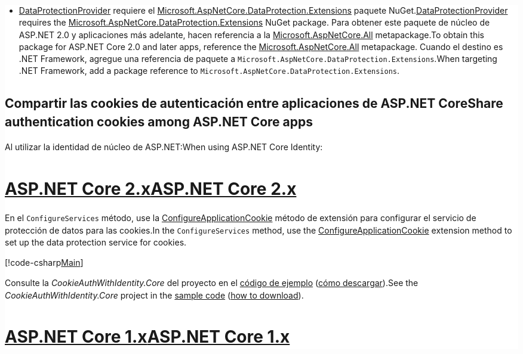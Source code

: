  * <span data-ttu-id="ff28f-125">[DataProtectionProvider](/dotnet/api/microsoft.aspnetcore.dataprotection.dataprotectionprovider) requiere el [Microsoft.AspNetCore.DataProtection.Extensions](https://www.nuget.org/packages/Microsoft.AspNetCore.DataProtection.Extensions/) paquete NuGet.</span><span class="sxs-lookup"><span data-stu-id="ff28f-125">[DataProtectionProvider](/dotnet/api/microsoft.aspnetcore.dataprotection.dataprotectionprovider) requires the [Microsoft.AspNetCore.DataProtection.Extensions](https://www.nuget.org/packages/Microsoft.AspNetCore.DataProtection.Extensions/) NuGet package.</span></span> <span data-ttu-id="ff28f-126">Para obtener este paquete de núcleo de ASP.NET 2.0 y aplicaciones más adelante, hacen referencia a la [Microsoft.AspNetCore.All](xref:fundamentals/metapackage) metapackage.</span><span class="sxs-lookup"><span data-stu-id="ff28f-126">To obtain this package for ASP.NET Core 2.0 and later apps, reference the [Microsoft.AspNetCore.All](xref:fundamentals/metapackage) metapackage.</span></span> <span data-ttu-id="ff28f-127">Cuando el destino es .NET Framework, agregue una referencia de paquete a `Microsoft.AspNetCore.DataProtection.Extensions`.</span><span class="sxs-lookup"><span data-stu-id="ff28f-127">When targeting .NET Framework, add a package reference to `Microsoft.AspNetCore.DataProtection.Extensions`.</span></span>

## <a name="share-authentication-cookies-among-aspnet-core-apps"></a><span data-ttu-id="ff28f-128">Compartir las cookies de autenticación entre aplicaciones de ASP.NET Core</span><span class="sxs-lookup"><span data-stu-id="ff28f-128">Share authentication cookies among ASP.NET Core apps</span></span>

<span data-ttu-id="ff28f-129">Al utilizar la identidad de núcleo de ASP.NET:</span><span class="sxs-lookup"><span data-stu-id="ff28f-129">When using ASP.NET Core Identity:</span></span>

# <a name="aspnet-core-2xtabaspnetcore2x"></a>[<span data-ttu-id="ff28f-130">ASP.NET Core 2.x</span><span class="sxs-lookup"><span data-stu-id="ff28f-130">ASP.NET Core 2.x</span></span>](#tab/aspnetcore2x)

<span data-ttu-id="ff28f-131">En el `ConfigureServices` método, use la [ConfigureApplicationCookie](/dotnet/api/microsoft.extensions.dependencyinjection.identityservicecollectionextensions.configureapplicationcookie) método de extensión para configurar el servicio de protección de datos para las cookies.</span><span class="sxs-lookup"><span data-stu-id="ff28f-131">In the `ConfigureServices` method, use the [ConfigureApplicationCookie](/dotnet/api/microsoft.extensions.dependencyinjection.identityservicecollectionextensions.configureapplicationcookie) extension method to set up the data protection service for cookies.</span></span>

[!code-csharp[Main](cookie-sharing/sample/CookieAuthWithIdentity.Core/Startup.cs?name=snippet1)]

<span data-ttu-id="ff28f-132">Consulte la *CookieAuthWithIdentity.Core* del proyecto en el [código de ejemplo](https://github.com/aspnet/Docs/tree/master/aspnetcore/security/data-protection/compatibility/cookie-sharing/sample/) ([cómo descargar](xref:tutorials/index#how-to-download-a-sample)).</span><span class="sxs-lookup"><span data-stu-id="ff28f-132">See the *CookieAuthWithIdentity.Core* project in the [sample code](https://github.com/aspnet/Docs/tree/master/aspnetcore/security/data-protection/compatibility/cookie-sharing/sample/) ([how to download](xref:tutorials/index#how-to-download-a-sample)).</span></span>

# <a name="aspnet-core-1xtabaspnetcore1x"></a>[<span data-ttu-id="ff28f-133">ASP.NET Core 1.x</span><span class="sxs-lookup"><span data-stu-id="ff28f-133">ASP.NET Core 1.x</span></span>](#tab/aspnetcore1x)
